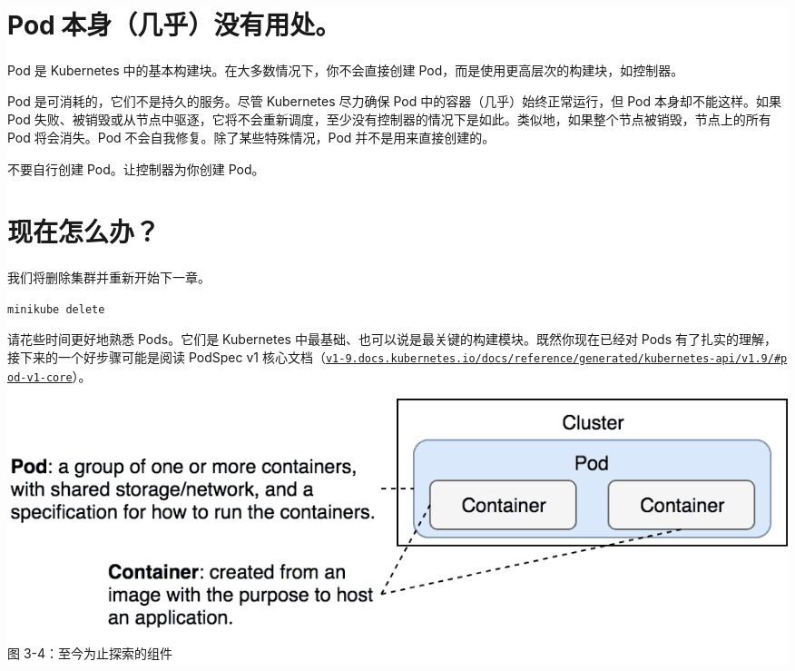 # Pod 本身（几乎）没有用处。

Pod 是 Kubernetes 中的基本构建块。在大多数情况下，你不会直接创建 Pod，而是使用更高层次的构建块，如控制器。

Pod 是可消耗的，它们不是持久的服务。尽管 Kubernetes 尽力确保 Pod 中的容器（几乎）始终正常运行，但 Pod 本身却不能这样。如果 Pod 失败、被销毁或从节点中驱逐，它将不会重新调度，至少没有控制器的情况下是如此。类似地，如果整个节点被销毁，节点上的所有 Pod 将会消失。Pod 不会自我修复。除了某些特殊情况，Pod 并不是用来直接创建的。

不要自行创建 Pod。让控制器为你创建 Pod。

# 现在怎么办？

我们将删除集群并重新开始下一章。

```
minikube delete  
```

请花些时间更好地熟悉 Pods。它们是 Kubernetes 中最基础、也可以说是最关键的构建模块。既然你现在已经对 Pods 有了扎实的理解，接下来的一个好步骤可能是阅读 PodSpec v1 核心文档（[`v1-9.docs.kubernetes.io/docs/reference/generated/kubernetes-api/v1.9/#pod-v1-core`](https://v1-9.docs.kubernetes.io/docs/reference/generated/kubernetes-api/v1.9/#pod-v1-core)）。

![](img/69055cc6-8934-4c02-b717-ab650ec5dffc.png)

图 3-4：至今为止探索的组件
